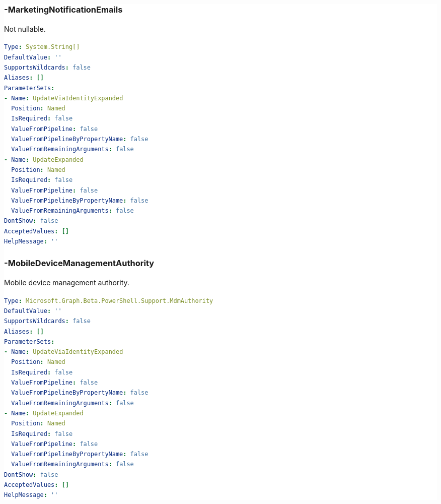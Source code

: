 ### -MarketingNotificationEmails

Not nullable.

```yaml
Type: System.String[]
DefaultValue: ''
SupportsWildcards: false
Aliases: []
ParameterSets:
- Name: UpdateViaIdentityExpanded
  Position: Named
  IsRequired: false
  ValueFromPipeline: false
  ValueFromPipelineByPropertyName: false
  ValueFromRemainingArguments: false
- Name: UpdateExpanded
  Position: Named
  IsRequired: false
  ValueFromPipeline: false
  ValueFromPipelineByPropertyName: false
  ValueFromRemainingArguments: false
DontShow: false
AcceptedValues: []
HelpMessage: ''
```

### -MobileDeviceManagementAuthority

Mobile device management authority.

```yaml
Type: Microsoft.Graph.Beta.PowerShell.Support.MdmAuthority
DefaultValue: ''
SupportsWildcards: false
Aliases: []
ParameterSets:
- Name: UpdateViaIdentityExpanded
  Position: Named
  IsRequired: false
  ValueFromPipeline: false
  ValueFromPipelineByPropertyName: false
  ValueFromRemainingArguments: false
- Name: UpdateExpanded
  Position: Named
  IsRequired: false
  ValueFromPipeline: false
  ValueFromPipelineByPropertyName: false
  ValueFromRemainingArguments: false
DontShow: false
AcceptedValues: []
HelpMessage: ''
```
